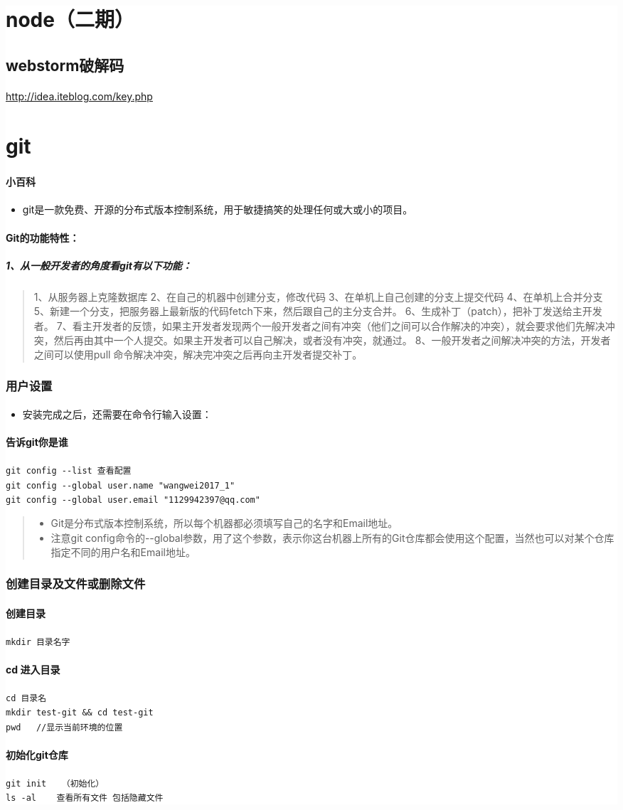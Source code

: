 # node（二期）
## webstorm破解码
http://idea.iteblog.com/key.php
# git
#### 小百科
- git是一款免费、开源的分布式版本控制系统，用于敏捷搞笑的处理任何或大或小的项目。
#### Git的功能特性：
##### 1、从一般开发者的角度看git有以下功能：
> 1、从服务器上克隆数据库
> 2、在自己的机器中创建分支，修改代码
>3、在单机上自己创建的分支上提交代码
>4、在单机上合并分支
>5、新建一个分支，把服务器上最新版的代码fetch下来，然后跟自己的主分支合并。
>6、生成补丁（patch），把补丁发送给主开发者。
>7、看主开发者的反馈，如果主开发者发现两个一般开发者之间有冲突（他们之间可以合作解决的冲突），就会要求他们先解决冲突，然后再由其中一个人提交。如果主开发者可以自己解决，或者没有冲突，就通过。
>8、一般开发者之间解决冲突的方法，开发者之间可以使用pull 命令解决冲突，解决完冲突之后再向主开发者提交补丁。



### 用户设置
- 安装完成之后，还需要在命令行输入设置：

#### 告诉git你是谁
```
git config --list 查看配置
git config --global user.name "wangwei2017_1"
git config --global user.email "1129942397@qq.com"
```
>-  Git是分布式版本控制系统，所以每个机器都必须填写自己的名字和Email地址。
>-  注意git config命令的--global参数，用了这个参数，表示你这台机器上所有的Git仓库都会使用这个配置，当然也可以对某个仓库指定不同的用户名和Email地址。

### 创建目录及文件或删除文件

#### 创建目录
```
mkdir 目录名字
```
#### cd 进入目录 
```
cd 目录名
mkdir test-git && cd test-git
pwd   //显示当前环境的位置
```

#### 初始化git仓库
```
git init   （初始化）
ls -al    查看所有文件 包括隐藏文件
```
